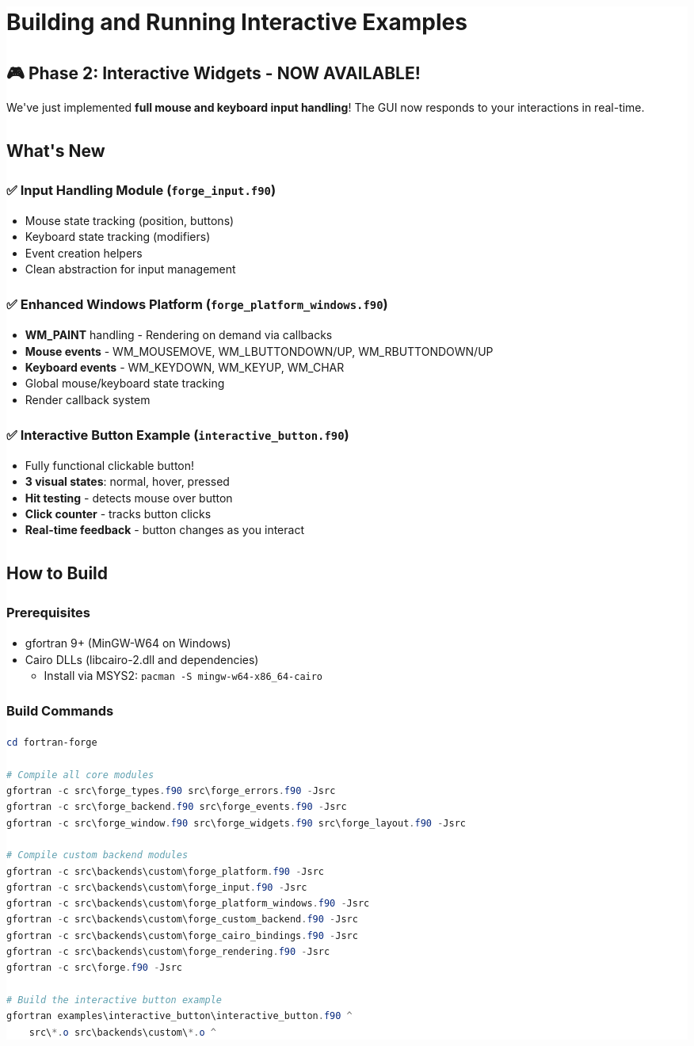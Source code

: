 # Building and Running Interactive Examples

## 🎮 Phase 2: Interactive Widgets - NOW AVAILABLE!

We've just implemented **full mouse and keyboard input handling**! The GUI now responds to your interactions in real-time.

## What's New

### ✅ **Input Handling Module** (`forge_input.f90`)
- Mouse state tracking (position, buttons)
- Keyboard state tracking (modifiers)
- Event creation helpers
- Clean abstraction for input management

### ✅ **Enhanced Windows Platform** (`forge_platform_windows.f90`)
- **WM_PAINT** handling - Rendering on demand via callbacks
- **Mouse events** - WM_MOUSEMOVE, WM_LBUTTONDOWN/UP, WM_RBUTTONDOWN/UP
- **Keyboard events** - WM_KEYDOWN, WM_KEYUP, WM_CHAR
- Global mouse/keyboard state tracking
- Render callback system

### ✅ **Interactive Button Example** (`interactive_button.f90`)
- Fully functional clickable button!
- **3 visual states**: normal, hover, pressed
- **Hit testing** - detects mouse over button
- **Click counter** - tracks button clicks
- **Real-time feedback** - button changes as you interact

## How to Build

### Prerequisites
- gfortran 9+ (MinGW-W64 on Windows)
- Cairo DLLs (libcairo-2.dll and dependencies)
  - Install via MSYS2: `pacman -S mingw-w64-x86_64-cairo`

### Build Commands

```powershell
cd fortran-forge

# Compile all core modules
gfortran -c src\forge_types.f90 src\forge_errors.f90 -Jsrc
gfortran -c src\forge_backend.f90 src\forge_events.f90 -Jsrc
gfortran -c src\forge_window.f90 src\forge_widgets.f90 src\forge_layout.f90 -Jsrc

# Compile custom backend modules
gfortran -c src\backends\custom\forge_platform.f90 -Jsrc
gfortran -c src\backends\custom\forge_input.f90 -Jsrc
gfortran -c src\backends\custom\forge_platform_windows.f90 -Jsrc
gfortran -c src\backends\custom\forge_custom_backend.f90 -Jsrc
gfortran -c src\backends\custom\forge_cairo_bindings.f90 -Jsrc
gfortran -c src\backends\custom\forge_rendering.f90 -Jsrc
gfortran -c src\forge.f90 -Jsrc

# Build the interactive button example
gfortran examples\interactive_button\interactive_button.f90 ^
    src\*.o src\backends\custom\*.o ^
```